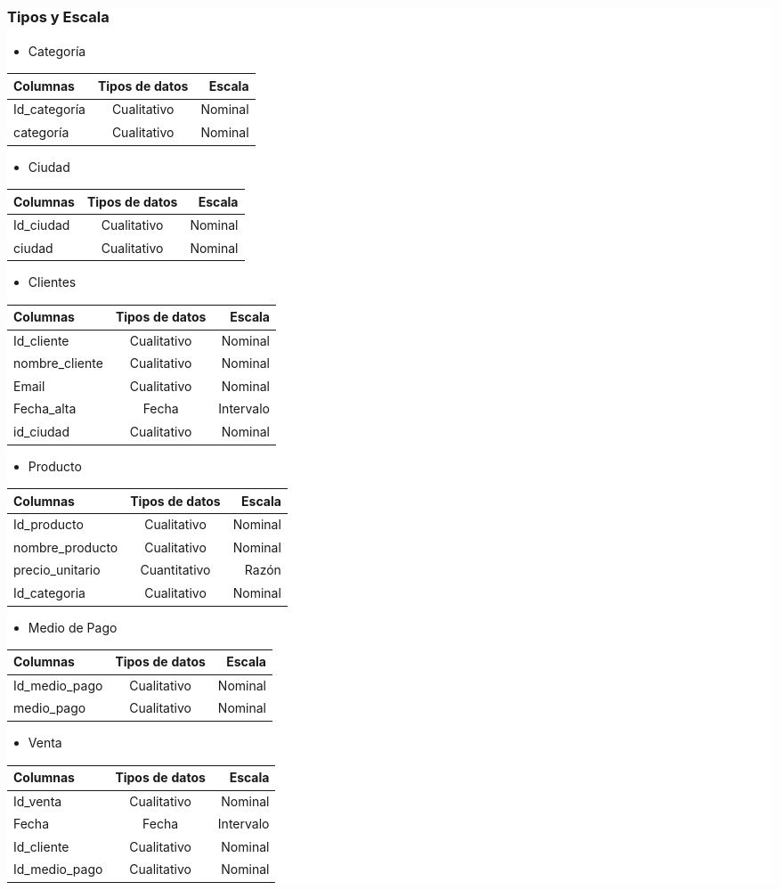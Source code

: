 ### Tipos y Escala

- Categoría

| Columnas | Tipos de datos | Escala     |
| :--- | :---: | ---: |
| Id_categoría | Cualitativo | Nominal |
| categoría | Cualitativo | Nominal |

- Ciudad

| Columnas | Tipos de datos | Escala     |
| :--- | :---: | ---: |
| Id_ciudad | Cualitativo | Nominal |
| ciudad | Cualitativo | Nominal |

- Clientes

| Columnas | Tipos de datos | Escala     |
| :--- | :---: | ---: |
| Id_cliente | Cualitativo | Nominal |
| nombre_cliente | Cualitativo | Nominal |
| Email | Cualitativo | Nominal |
| Fecha_alta | Fecha | Intervalo |
| id_ciudad | Cualitativo | Nominal |

- Producto
  
| Columnas | Tipos de datos | Escala     |
| :--- | :---: | ---: |
| Id_producto | Cualitativo | Nominal |
| nombre_producto | Cualitativo | Nominal |
| precio_unitario | Cuantitativo | Razón |
| Id_categoria | Cualitativo | Nominal |

- Medio de Pago

| Columnas | Tipos de datos | Escala     |
| :--- | :---: | ---: |
| Id_medio_pago | Cualitativo | Nominal |
| medio_pago | Cualitativo | Nominal |

- Venta

| Columnas | Tipos de datos | Escala     |
| :--- | :---: | ---: |
| Id_venta | Cualitativo | Nominal |
| Fecha | Fecha | Intervalo |
| Id_cliente | Cualitativo | Nominal |
| Id_medio_pago | Cualitativo | Nominal |

